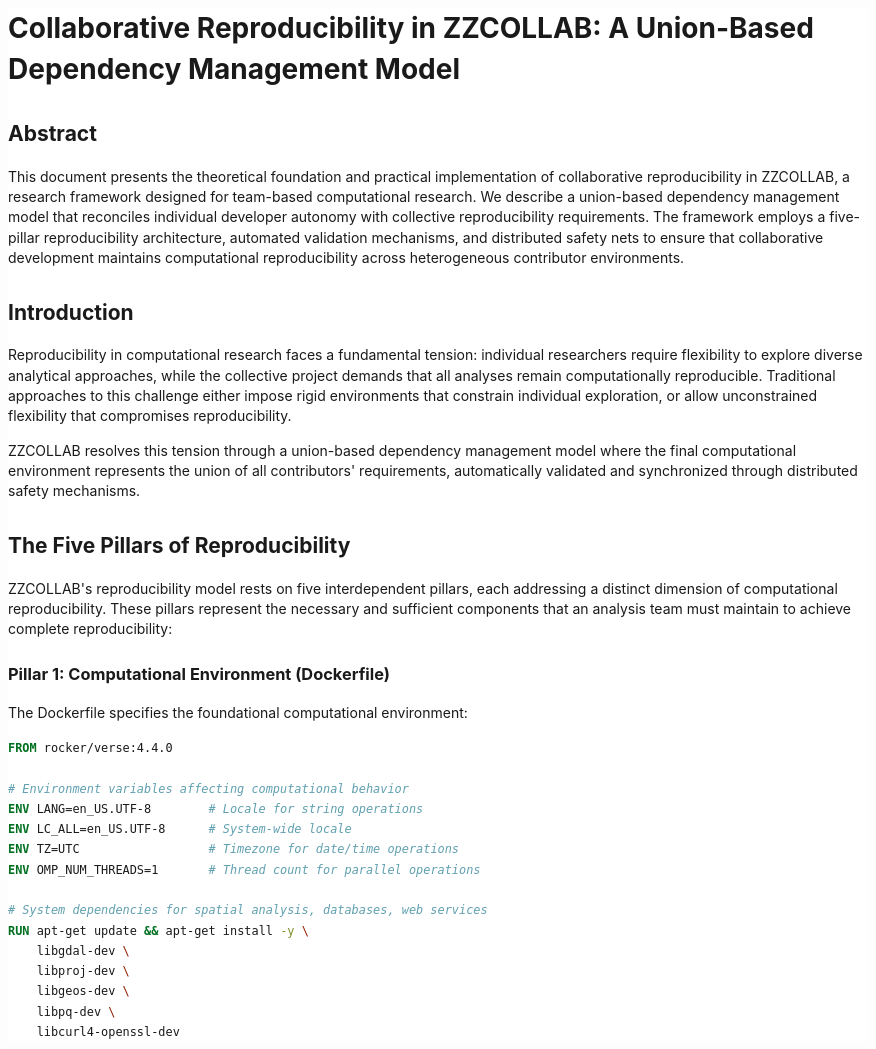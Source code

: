 # Collaborative Reproducibility in ZZCOLLAB: A Union-Based Dependency Management Model

## Abstract

This document presents the theoretical foundation and practical implementation of collaborative reproducibility in ZZCOLLAB, a research framework designed for team-based computational research. We describe a union-based dependency management model that reconciles individual developer autonomy with collective reproducibility requirements. The framework employs a five-pillar reproducibility architecture, automated validation mechanisms, and distributed safety nets to ensure that collaborative development maintains computational reproducibility across heterogeneous contributor environments.

## Introduction

Reproducibility in computational research faces a fundamental tension: individual researchers require flexibility to explore diverse analytical approaches, while the collective project demands that all analyses remain computationally reproducible. Traditional approaches to this challenge either impose rigid environments that constrain individual exploration, or allow unconstrained flexibility that compromises reproducibility.

ZZCOLLAB resolves this tension through a union-based dependency management model where the final computational environment represents the union of all contributors' requirements, automatically validated and synchronized through distributed safety mechanisms.

## The Five Pillars of Reproducibility

ZZCOLLAB's reproducibility model rests on five interdependent pillars, each addressing a distinct dimension of computational reproducibility. These pillars represent the necessary and sufficient components that an analysis team must maintain to achieve complete reproducibility:

### Pillar 1: Computational Environment (Dockerfile)

The Dockerfile specifies the foundational computational environment:

```dockerfile
FROM rocker/verse:4.4.0

# Environment variables affecting computational behavior
ENV LANG=en_US.UTF-8        # Locale for string operations
ENV LC_ALL=en_US.UTF-8      # System-wide locale
ENV TZ=UTC                  # Timezone for date/time operations
ENV OMP_NUM_THREADS=1       # Thread count for parallel operations

# System dependencies for spatial analysis, databases, web services
RUN apt-get update && apt-get install -y \
    libgdal-dev \
    libproj-dev \
    libgeos-dev \
    libpq-dev \
    libcurl4-openssl-dev
```
